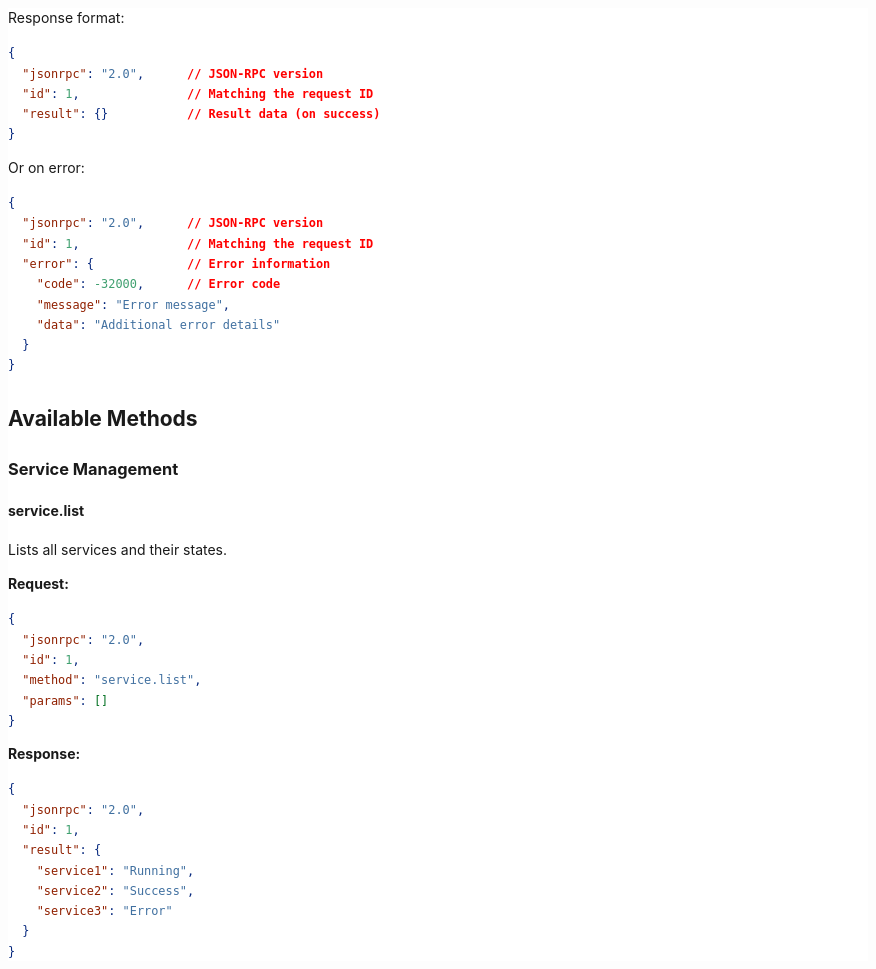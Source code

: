 Response format:

```json
{
  "jsonrpc": "2.0",      // JSON-RPC version
  "id": 1,               // Matching the request ID
  "result": {}           // Result data (on success)
}
```

Or on error:

```json
{
  "jsonrpc": "2.0",      // JSON-RPC version
  "id": 1,               // Matching the request ID
  "error": {             // Error information
    "code": -32000,      // Error code
    "message": "Error message",
    "data": "Additional error details"
  }
}
```

## Available Methods

### Service Management

#### service.list

Lists all services and their states.

**Request:**
```json
{
  "jsonrpc": "2.0",
  "id": 1,
  "method": "service.list",
  "params": []
}
```

**Response:**
```json
{
  "jsonrpc": "2.0",
  "id": 1,
  "result": {
    "service1": "Running",
    "service2": "Success",
    "service3": "Error"
  }
}
```
